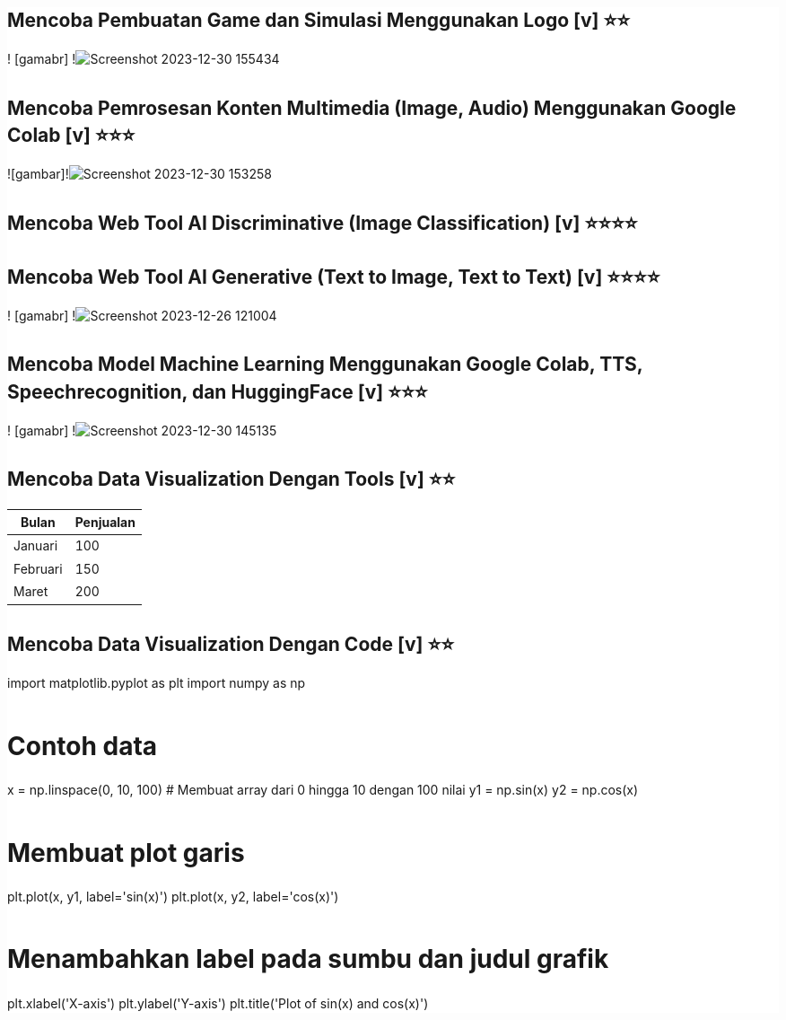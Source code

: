 ## Mencoba Pembuatan Game dan Simulasi Menggunakan Logo [v] ⭐⭐
 ! [gamabr] !<img width="960" alt="Screenshot 2023-12-30 155434" src="https://github.com/itingmeledaks/Project/assets/144585885/9fd8b06b-385e-40d0-97bb-c93ac09e46d5">

## Mencoba Pemrosesan Konten Multimedia (Image, Audio) Menggunakan Google Colab [v] ⭐⭐⭐
![gambar]!<img width="960" alt="Screenshot 2023-12-30 153258" src="https://github.com/itingmeledaks/Project/assets/144585885/13a46dd9-8ac2-4fcc-91c2-7a730f6984fe">

## Mencoba Web Tool AI Discriminative (Image Classification) [v] ⭐⭐⭐⭐

## Mencoba Web Tool AI Generative (Text to Image, Text to Text) [v] ⭐⭐⭐⭐
 ! [gamabr] !<img width="960" alt="Screenshot 2023-12-26 121004" src="https://github.com/itingmeledaks/Project/assets/144585885/4ed3bd51-172f-4c41-801f-df517a6cd80f">

## Mencoba Model Machine Learning Menggunakan Google Colab, TTS, Speechrecognition, dan HuggingFace [v] ⭐⭐⭐
! [gamabr] !<img width="960" alt="Screenshot 2023-12-30 145135" src="https://github.com/itingmeledaks/Project/assets/144585885/9e255683-33fe-41bd-a318-aa43bcfaa5d6">

## Mencoba Data Visualization Dengan Tools [v] ⭐⭐
| Bulan   | Penjualan |
|---------|-----------|
| Januari | 100       |
| Februari| 150       |
| Maret   | 200       |

## Mencoba Data Visualization Dengan Code [v] ⭐⭐
import matplotlib.pyplot as plt
import numpy as np

# Contoh data
x = np.linspace(0, 10, 100)  # Membuat array dari 0 hingga 10 dengan 100 nilai
y1 = np.sin(x)
y2 = np.cos(x)

# Membuat plot garis
plt.plot(x, y1, label='sin(x)')
plt.plot(x, y2, label='cos(x)')

# Menambahkan label pada sumbu dan judul grafik
plt.xlabel('X-axis')
plt.ylabel('Y-axis')
plt.title('Plot of sin(x) and cos(x)')
